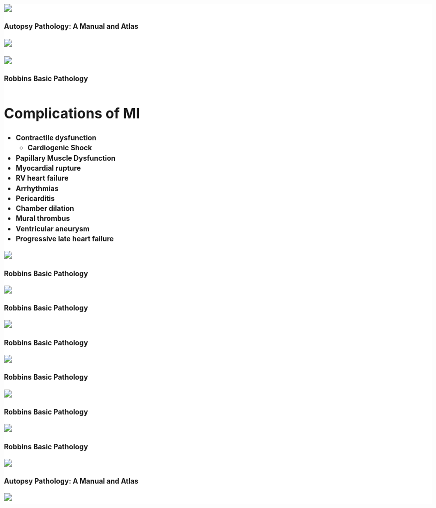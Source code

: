 ![](img%5CIschemic-Heart-Disease28.png)

**Autopsy Pathology: A Manual and Atlas**

![](img%5CIschemic-Heart-Disease29.png)

![](img%5CIschemic-Heart-Disease30.png)

**Robbins Basic Pathology**

# Complications of MI

- **Contractile dysfunction**
  - **Cardiogenic Shock**
- **Papillary Muscle Dysfunction**
- **Myocardial rupture**
- **RV heart failure**
- **Arrhythmias**
- **Pericarditis**
- **Chamber dilation**
- **Mural thrombus**
- **Ventricular aneurysm**
- **Progressive late heart failure**

![](img%5CIschemic-Heart-Disease31.png)

**Robbins Basic Pathology**

![](img%5CIschemic-Heart-Disease32.png)

**Robbins Basic Pathology**

![](img%5CIschemic-Heart-Disease33.png)

**Robbins Basic Pathology**

![](img%5CIschemic-Heart-Disease34.png)

**Robbins Basic Pathology**

![](img%5CIschemic-Heart-Disease35.png)

**Robbins Basic Pathology**

![](img%5CIschemic-Heart-Disease36.png)

**Robbins Basic Pathology**

![](img%5CIschemic-Heart-Disease37.png)

**Autopsy Pathology: A Manual and Atlas**

![](img%5CIschemic-Heart-Disease38.png)
